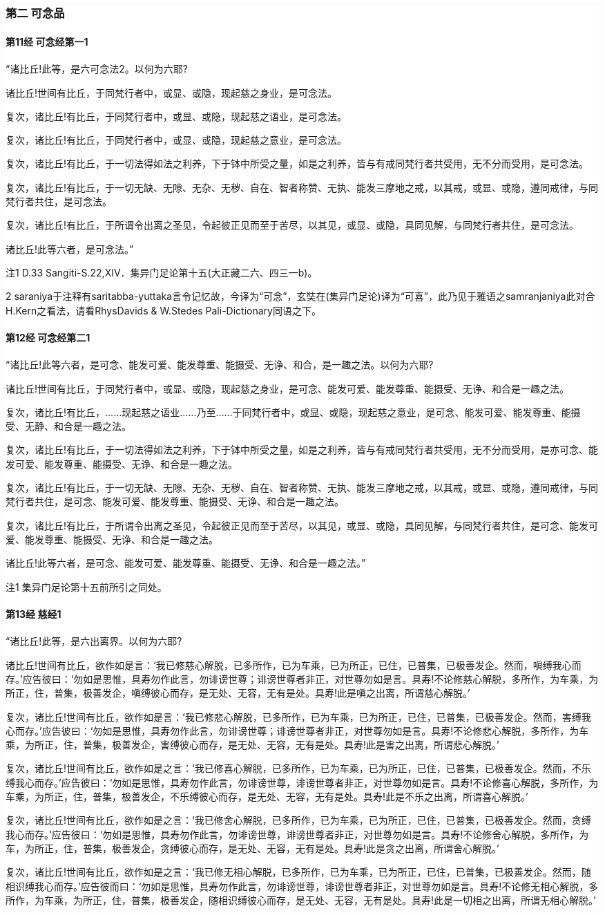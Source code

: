 ### 第二 可念品

#### 第11经 可念经第一1 <a name="11"></a>

“诸比丘!此等，是六可念法2。以何为六耶?

诸比丘!世间有比丘，于同梵行者中，或显、或隐，现起慈之身业，是可念法。

复次，诸比丘!有比丘，于同梵行者中，或显、或隐，现起慈之语业，是可念法。

复次，诸比丘!有比丘，于同梵行者中，或显、或隐，现起慈之意业，是可念法。

复次，诸比丘!有比丘，于一切法得如法之利养，下于钵中所受之量，如是之利养，皆与有戒同梵行者共受用，无不分而受用，是可念法。

复次，诸比丘!有比丘，于一切无缺、无隙、无杂、无秽、自在、智者称赞、无执、能发三摩地之戒，以其戒，或显、或隐，遵同戒律，与同梵行者共住，是可念法。

复次，诸比丘!有比丘，于所谓令出离之圣见，令起彼正见而至于苦尽，以其见，或显、或隐，具同见解，与同梵行者共住，是可念法。

诸比丘!此等六者，是可念法。”

注1 D.33 Sangiti-S.22,XIV．集异门足论第十五(大正藏二六、四三一b)。

2 saraniya于注释有saritabba-yuttaka言令记忆故，今译为“可念”，玄奘在(集异门足论)译为“可喜”，此乃见于雅语之samranjaniya此对合H.Kern之看法，请看RhysDavids & W.Stedes Pali-Dictionary同语之下。

#### 第12经 可念经第二1 <a name="12"></a>

“诸比丘!此等六者，是可念、能发可爱、能发尊重、能摄受、无诤、和合，是一趣之法。以何为六耶?

诸比丘!世间有比丘，于同梵行者中，或显、或隐，现起慈之身业，是可念、能发可爱、能发尊重、能摄受、无诤、和合是一趣之法。

复次，诸比丘!有比丘，……现起慈之语业……乃至……于同梵行者中，或显、或隐，现起慈之意业，是可念、能发可爱、能发尊重、能摄受、无静、和合是一趣之法。

复次，诸比丘!有比丘，于一切法得如法之利养，下于钵中所受之量，如是之利养，皆与有戒同梵行者共受用，无不分而受用，是亦可念、能发可爱、能发尊重、能摄受、无诤、和合是一趣之法。

复次，诸比丘!有比丘，于一切无缺、无隙、无杂、无秽、自在、智者称赞、无执、能发三摩地之戒，以其戒，或显、或隐，遵同戒律，与同梵行者共住，是可念、能发可爱、能发尊重、能摄受、无诤、和合是一趣之法。

复次，诸比丘!有比丘，于所谓令出离之圣见，令起彼正见而至于苦尽，以其见，或显、或隐，具同见解，与同梵行者共住，是可念、能发可爱、能发尊重、能摄受、无诤、和合是一趣之法。

诸比丘!此等六者，是可念、能发可爱、能发尊重、能摄受、无诤、和合是一趣之法。”

注1 集异门足论第十五前所引之同处。

#### 第13经 慈经1 <a name="13"></a>

“诸比丘!此等，是六出离界。以何为六耶?

诸比丘!世间有比丘，欲作如是言：‘我已修慈心解脱，已多所作，已为车乘，已为所正，已住，已普集，已极善发企。然而，嗔缚我心而存。’应告彼曰：‘勿如是思惟，具寿勿作此言，勿诽谤世尊；诽谤世尊者非正，对世尊勿如是言。具寿!不论修慈心解脱，多所作，为车乘，为所正，住，普集，极善发企，嗔缚彼心而存，是无处、无容，无有是处。具寿!此是嗔之出离，所谓慈心解脱。’

复次，诸比丘!世间有比丘，欲作如是言：‘我已修悲心解脱，已多所作，已为车乘，已为所正，已住，已普集，已极善发企。然而，害缚我心而存。’应告彼曰：‘勿如是思惟，具寿勿作此言，勿诽谤世尊；诽谤世尊者非正，对世尊勿如是言。具寿!不论修悲心解脱，多所作，为车乘，为所正，住，普集，极善发企，害缚彼心而存，是无处、无容，无有是处。具寿!此是害之出离，所谓悲心解脱。’

复次，诸比丘!世间有比丘，欲作如是之言：‘我已修喜心解脱，已多所作，已为车乘，已为所正，已住，已普集，已极善发企。然而，不乐缚我心而存。’应告彼曰：‘勿如是思惟，具寿勿作此言，勿诽谤世尊，诽谤世尊者非正，对世尊勿如是言。具寿!不论修喜心解脱，多所作，为车乘，为所正，住，普集，极善发企，不乐缚彼心而存，是无处、无容，无有是处。具寿!此是不乐之出离，所谓喜心解脱。’

复次，诸比丘!世间有比丘，欲作如是之言：‘我已修舍心解脱，已多所作，已为车乘，已为所正，已住，已普集，已极善发企。然而，贪缚我心而存。’应告彼曰：‘勿如是思惟，具寿勿作此言，勿诽谤世尊，诽谤世尊者非正，对世尊勿如是言。具寿!不论修舍心解脱，多所作，为车，为所正，住，普集，极善发企，贪缚彼心而存，是无处、无容，无有是处。具寿!此是贪之出离，所谓舍心解脱。’

复次，诸比丘!世间有比丘，欲作如是之言：‘我已修无相心解脱，已多所作，已为车乘，已为所正，已住，已普集，已极善发企。然而，随相识缚我心而存。’应告彼而曰：‘勿如是思惟，具寿勿作此言，勿诽谤世尊，诽谤世尊者非正，对世尊勿如是言。具寿!不论修无相心解脱，多所作，为车乘，为所正，住，普集，极善发企，随相识缚彼心而存，是无处、无容，无有是处。具寿!此是一切相之出离，所谓无相心解脱。’
